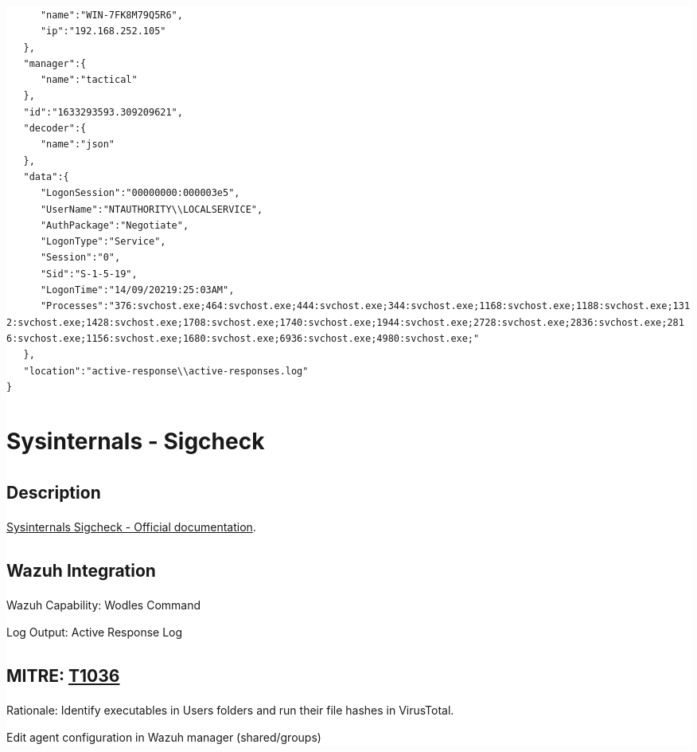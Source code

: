 ```
      "name":"WIN-7FK8M79Q5R6",
      "ip":"192.168.252.105"
   },
   "manager":{
      "name":"tactical"
   },
   "id":"1633293593.309209621",
   "decoder":{
      "name":"json"
   },
   "data":{
      "LogonSession":"00000000:000003e5",
      "UserName":"NTAUTHORITY\\LOCALSERVICE",
      "AuthPackage":"Negotiate",
      "LogonType":"Service",
      "Session":"0",
      "Sid":"S-1-5-19",
      "LogonTime":"14/09/20219:25:03AM",
      "Processes":"376:svchost.exe;464:svchost.exe;444:svchost.exe;344:svchost.exe;1168:svchost.exe;1188:svchost.exe;1312:svchost.exe;1428:svchost.exe;1708:svchost.exe;1740:svchost.exe;1944:svchost.exe;2728:svchost.exe;2836:svchost.exe;2816:svchost.exe;1156:svchost.exe;1680:svchost.exe;6936:svchost.exe;4980:svchost.exe;"
   },
   "location":"active-response\\active-responses.log"
}
```


## 

# Sysinternals - Sigcheck

## Description

[Sysinternals Sigcheck - Official documentation](https://docs.microsoft.com/en-us/sysinternals/downloads/sigcheck).

## Wazuh Integration

Wazuh Capability: Wodles Command

Log Output: Active Response Log


## MITRE: [T1036](https://attack.mitre.org/techniques/T1036/)

Rationale: Identify executables in Users folders and run their file hashes in VirusTotal.

Edit agent configuration in Wazuh manager (shared/groups)
